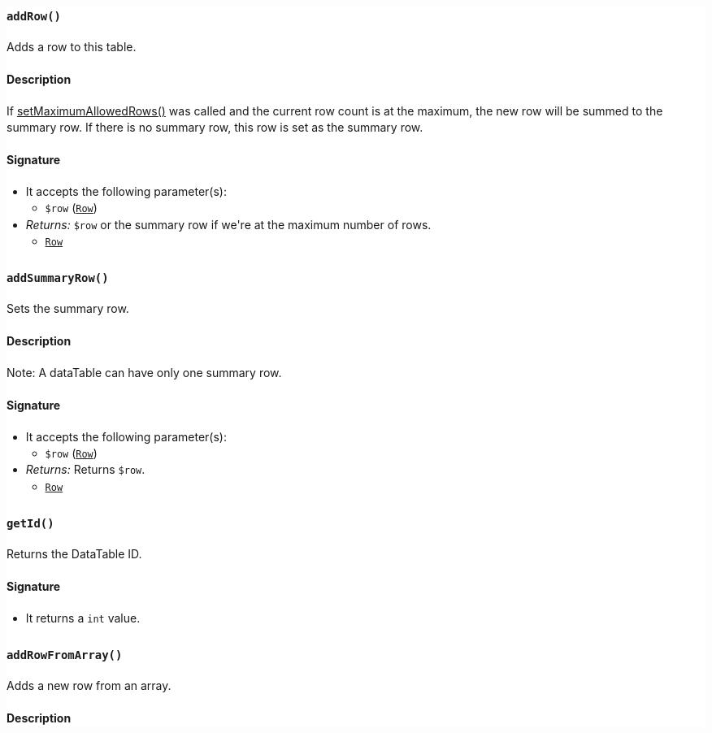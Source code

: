 <a name="addrow" id="addrow"></a>
<a name="addRow" id="addRow"></a>
### `addRow()`

Adds a row to this table.

#### Description

If [setMaximumAllowedRows()](/api-reference/Piwik/DataTable#setmaximumallowedrows) was called and the current row count is
at the maximum, the new row will be summed to the summary row. If there is no summary row,
this row is set as the summary row.

#### Signature

- It accepts the following parameter(s):
    - `$row` ([`Row`](../Piwik/DataTable/Row.md))
- _Returns:_ `$row` or the summary row if we're at the maximum number of rows.
    - [`Row`](../Piwik/DataTable/Row.md)

<a name="addsummaryrow" id="addsummaryrow"></a>
<a name="addSummaryRow" id="addSummaryRow"></a>
### `addSummaryRow()`

Sets the summary row.

#### Description

Note: A dataTable can have only one summary row.

#### Signature

- It accepts the following parameter(s):
    - `$row` ([`Row`](../Piwik/DataTable/Row.md))
- _Returns:_ Returns `$row`.
    - [`Row`](../Piwik/DataTable/Row.md)

<a name="getid" id="getid"></a>
<a name="getId" id="getId"></a>
### `getId()`

Returns the DataTable ID.

#### Signature

- It returns a `int` value.

<a name="addrowfromarray" id="addrowfromarray"></a>
<a name="addRowFromArray" id="addRowFromArray"></a>
### `addRowFromArray()`

Adds a new row from an array.

#### Description
